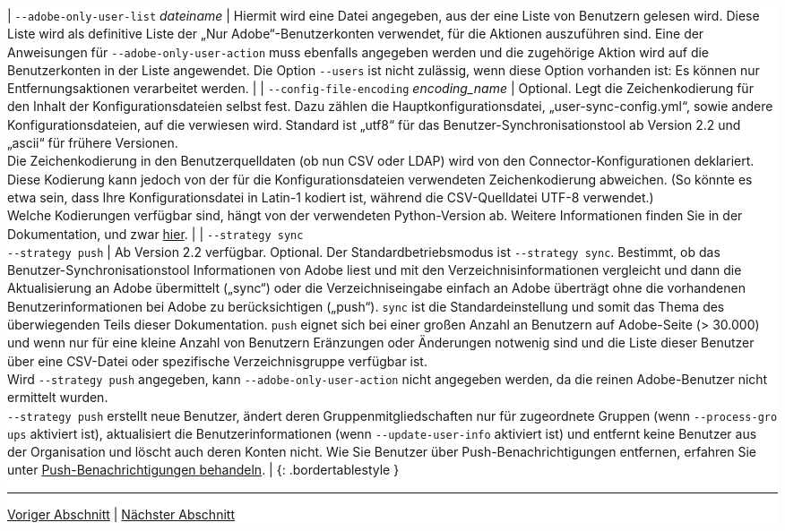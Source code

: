| `--adobe-only-user-list` _dateiname_ | Hiermit wird eine Datei angegeben, aus der eine Liste von Benutzern gelesen wird. Diese Liste wird als definitive Liste der „Nur Adobe“-Benutzerkonten verwendet, für die Aktionen auszuführen sind. Eine der Anweisungen für `--adobe-only-user-action` muss ebenfalls angegeben werden und die zugehörige Aktion wird auf die Benutzerkonten in der Liste angewendet. Die Option `--users` ist nicht zulässig, wenn diese Option vorhanden ist: Es können nur Entfernungsaktionen verarbeitet werden. |
| `--config-file-encoding` _encoding_name_ | Optional. Legt die Zeichenkodierung für den Inhalt der Konfigurationsdateien selbst fest. Dazu zählen die Hauptkonfigurationsdatei, „user-sync-config.yml“, sowie andere Konfigurationsdateien, auf die verwiesen wird. Standard ist „utf8“ für das Benutzer-Synchronisationstool ab Version 2.2 und „ascii“ für frühere Versionen. <br />Die Zeichenkodierung in den Benutzerquelldaten (ob nun CSV oder LDAP) wird von den Connector-Konfigurationen deklariert. Diese Kodierung kann jedoch von der für die Konfigurationsdateien verwendeten Zeichenkodierung abweichen. (So könnte es etwa sein, dass Ihre Konfigurationsdatei in Latin-1 kodiert ist, während die CSV-Quelldatei UTF-8 verwendet.) <br />Welche Kodierungen verfügbar sind, hängt von der verwendeten Python-Version ab. Weitere Informationen finden Sie in der Dokumentation, und zwar [hier](https://docs.python.org/2.7/library/codecs.html#standard-encodings). |
| `--strategy sync`<br />`--strategy push` | Ab Version 2.2 verfügbar. Optional. Der Standardbetriebsmodus ist `--strategy sync`. Bestimmt, ob das Benutzer-Synchronisationstool Informationen von Adobe liest und mit den Verzeichnisinformationen vergleicht und dann die Aktualisierung an Adobe übermittelt („sync“) oder die Verzeichniseingabe einfach an Adobe überträgt ohne die vorhandenen Benutzerinformationen bei Adobe zu berücksichtigen („push“). `sync` ist die Standardeinstellung und somit das Thema des überwiegenden Teils dieser Dokumentation. `push` eignet sich bei einer großen Anzahl an Benutzern auf Adobe-Seite (> 30.000) und wenn nur für eine kleine Anzahl von Benutzern Eränzungen oder Änderungen notwenig sind und die Liste dieser Benutzer über eine CSV-Datei oder spezifische Verzeichnisgruppe verfügbar ist.<br />Wird `--strategy push` angegeben, kann `--adobe-only-user-action` nicht angegeben werden, da die reinen Adobe-Benutzer nicht ermittelt wurden.<br/>`--strategy push` erstellt neue Benutzer, ändert deren Gruppenmitgliedschaften nur für zugeordnete Gruppen (wenn `--process-groups` aktiviert ist), aktualisiert die Benutzerinformationen (wenn `--update-user-info` aktiviert ist) und entfernt keine Benutzer aus der Organisation und löscht auch deren Konten nicht. Wie Sie Benutzer über Push-Benachrichtigungen entfernen, erfahren Sie unter [Push-Benachrichtigungen behandeln](usage_scenarios.md#handling-push-notifications). |
{: .bordertablestyle }

---

[Voriger Abschnitt](configuring_user_sync_tool.md)  \| [Nächster Abschnitt](usage_scenarios.md)
